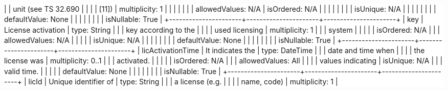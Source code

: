 |                      | unit (see TS 32.690  |                      |
|                      | \[11\])              | multiplicity: 1      |
|                      |                      |                      |
|                      | allowedValues: N/A   | isOrdered: N/A       |
|                      |                      |                      |
|                      |                      | isUnique: N/A        |
|                      |                      |                      |
|                      |                      | defaultValue: None   |
|                      |                      |                      |
|                      |                      | isNullable: True     |
+----------------------+----------------------+----------------------+
| key                  | License activation   | type: String         |
|                      | key according to the |                      |
|                      | used licensing       | multiplicity: 1      |
|                      | system               |                      |
|                      |                      | isOrdered: N/A       |
|                      | allowedValues: N/A   |                      |
|                      |                      | isUnique: N/A        |
|                      |                      |                      |
|                      |                      | defaultValue: None   |
|                      |                      |                      |
|                      |                      | isNullable: True     |
+----------------------+----------------------+----------------------+
| licActivationTime    | It indicates the     | type: DateTime       |
|                      | date and time when   |                      |
|                      | the license was      | multiplicity: 0..1   |
|                      | activated.           |                      |
|                      |                      | isOrdered: N/A       |
|                      | allowedValues: All   |                      |
|                      | values indicating    | isUnique: N/A        |
|                      | valid time.          |                      |
|                      |                      | defaultValue: None   |
|                      |                      |                      |
|                      |                      | isNullable: True     |
+----------------------+----------------------+----------------------+
| licId                | Unique identifier of | type: String         |
|                      | a license (e.g.      |                      |
|                      | name, code)          | multiplicity: 1      |